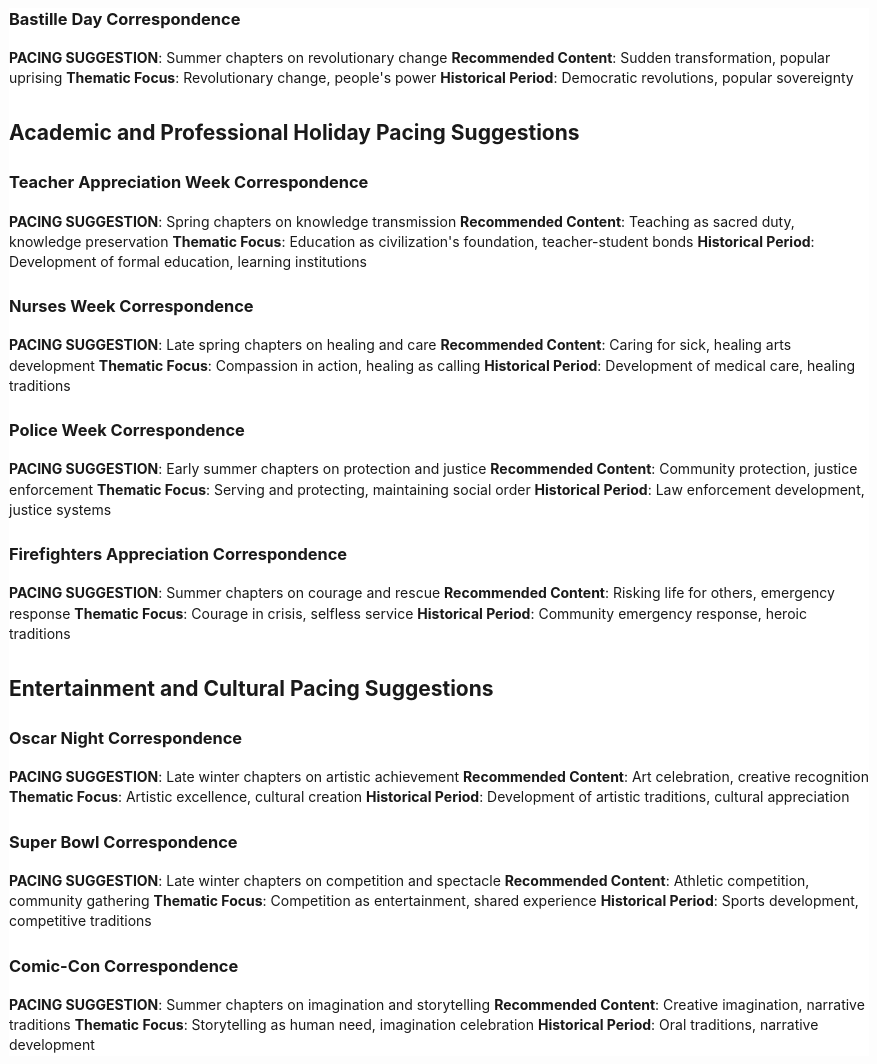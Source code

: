 ### Bastille Day Correspondence
**PACING SUGGESTION**: Summer chapters on revolutionary change
**Recommended Content**: Sudden transformation, popular uprising
**Thematic Focus**: Revolutionary change, people's power
**Historical Period**: Democratic revolutions, popular sovereignty

## Academic and Professional Holiday Pacing Suggestions

### Teacher Appreciation Week Correspondence
**PACING SUGGESTION**: Spring chapters on knowledge transmission
**Recommended Content**: Teaching as sacred duty, knowledge preservation
**Thematic Focus**: Education as civilization's foundation, teacher-student bonds
**Historical Period**: Development of formal education, learning institutions

### Nurses Week Correspondence
**PACING SUGGESTION**: Late spring chapters on healing and care
**Recommended Content**: Caring for sick, healing arts development
**Thematic Focus**: Compassion in action, healing as calling
**Historical Period**: Development of medical care, healing traditions

### Police Week Correspondence
**PACING SUGGESTION**: Early summer chapters on protection and justice
**Recommended Content**: Community protection, justice enforcement
**Thematic Focus**: Serving and protecting, maintaining social order
**Historical Period**: Law enforcement development, justice systems

### Firefighters Appreciation Correspondence
**PACING SUGGESTION**: Summer chapters on courage and rescue
**Recommended Content**: Risking life for others, emergency response
**Thematic Focus**: Courage in crisis, selfless service
**Historical Period**: Community emergency response, heroic traditions

## Entertainment and Cultural Pacing Suggestions

### Oscar Night Correspondence
**PACING SUGGESTION**: Late winter chapters on artistic achievement
**Recommended Content**: Art celebration, creative recognition
**Thematic Focus**: Artistic excellence, cultural creation
**Historical Period**: Development of artistic traditions, cultural appreciation

### Super Bowl Correspondence
**PACING SUGGESTION**: Late winter chapters on competition and spectacle
**Recommended Content**: Athletic competition, community gathering
**Thematic Focus**: Competition as entertainment, shared experience
**Historical Period**: Sports development, competitive traditions

### Comic-Con Correspondence
**PACING SUGGESTION**: Summer chapters on imagination and storytelling
**Recommended Content**: Creative imagination, narrative traditions
**Thematic Focus**: Storytelling as human need, imagination celebration
**Historical Period**: Oral traditions, narrative development
